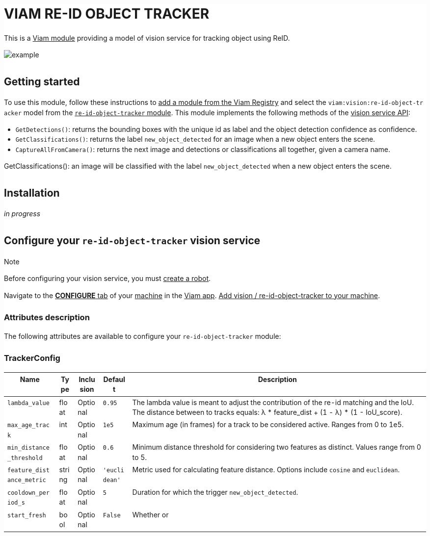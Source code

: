 # VIAM RE-ID OBJECT TRACKER

This is a [Viam module](https://docs.viam.com/extend/modular-resources/) providing a model of vision service for tracking object using ReID.


![example](img/output.gif)

## Getting started

To use this module, follow these instructions to [add a module from the Viam Registry](https://docs.viam.com/registry/modular-resources/#configuration) and select the `viam:vision:re-id-object-tracker` model from the [`re-id-object-tracker` module](https://app.viam.com/module/re-id-object-tracker).
This module implements the following methods of the [vision service API](https://docs.viam.com/services/vision/#api):

- `GetDetections()`: returns the bounding boxes with the unique id as label and the object detection confidence as confidence.
- `GetClassifications()`: returns the label `new_object_detected` for an image when a new object enters the scene. 
- `CaptureAllFromCamera()`: returns the next image and detections or classifications all together, given a camera name.

GetClassifications(): an image will be classified with the label `new_object_detected` when a new object enters the scene. 

## Installation 
*in progress*

## Configure your `re-id-object-tracker` vision service

> [!NOTE]  
> Before configuring your vision service, you must [create a robot](https://docs.viam.com/manage/fleet/robots/#add-a-new-robot).

Navigate to the [**CONFIGURE** tab](https://docs.viam.com/configure/) of your [machine](https://docs.viam.com/fleet/machines/) in the [Viam app](https://app.viam.com/).
[Add vision / re-id-object-tracker to your machine](https://docs.viam.com/configure/#components).

### Attributes description

The following attributes are available to configure your `re-id-object-tracker` module:

### TrackerConfig

| Name                      | Type   | Inclusion | Default       | Description                                                                                    |
| ------------------------- | ------ | --------- | ------------- | ---------------------------------------------------------------------------------------------- |
| `lambda_value`            | float  | Optional  | `0.95`        | The lambda value is meant to adjust the contribution of the re-id matching and the IoU. The distance between to tracks equals: λ * feature_dist + (1 - λ) * (1 - IoU_score).|
| `max_age_track`           | int    | Optional  | `1e5`          | Maximum age (in frames) for a track to be considered active. Ranges from 0 to 1e5.             |
| `min_distance_threshold`  | float  | Optional  | `0.6`         | Minimum distance threshold for considering two features as distinct. Values range from 0 to 5. |
| `feature_distance_metric` | string | Optional  | `'euclidean'` | Metric used for calculating feature distance. Options include `cosine` and `euclidean`.        |
| `cooldown_period_s`       | float  | Optional  | `5`         | Duration for which the trigger `new_object_detected`.                                          |
| `start_fresh`       | bool  | Optional  | `False`         | Whether or|
